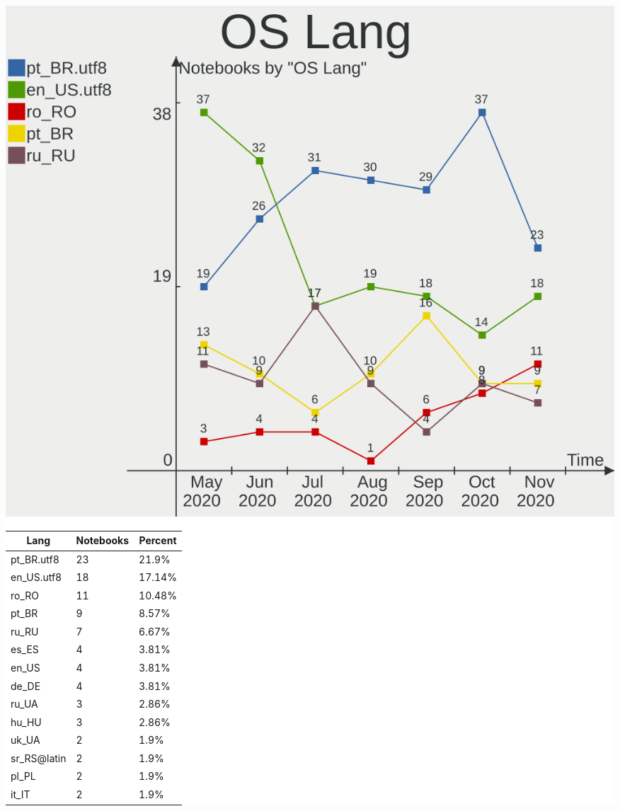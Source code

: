 ![OS Lang](./images/line_chart/os_lang.svg)

| Lang        | Notebooks | Percent |
|-------------|-----------|---------|
| pt_BR.utf8  | 23        | 21.9%   |
| en_US.utf8  | 18        | 17.14%  |
| ro_RO       | 11        | 10.48%  |
| pt_BR       | 9         | 8.57%   |
| ru_RU       | 7         | 6.67%   |
| es_ES       | 4         | 3.81%   |
| en_US       | 4         | 3.81%   |
| de_DE       | 4         | 3.81%   |
| ru_UA       | 3         | 2.86%   |
| hu_HU       | 3         | 2.86%   |
| uk_UA       | 2         | 1.9%    |
| sr_RS@latin | 2         | 1.9%    |
| pl_PL       | 2         | 1.9%    |
| it_IT       | 2         | 1.9%    |
